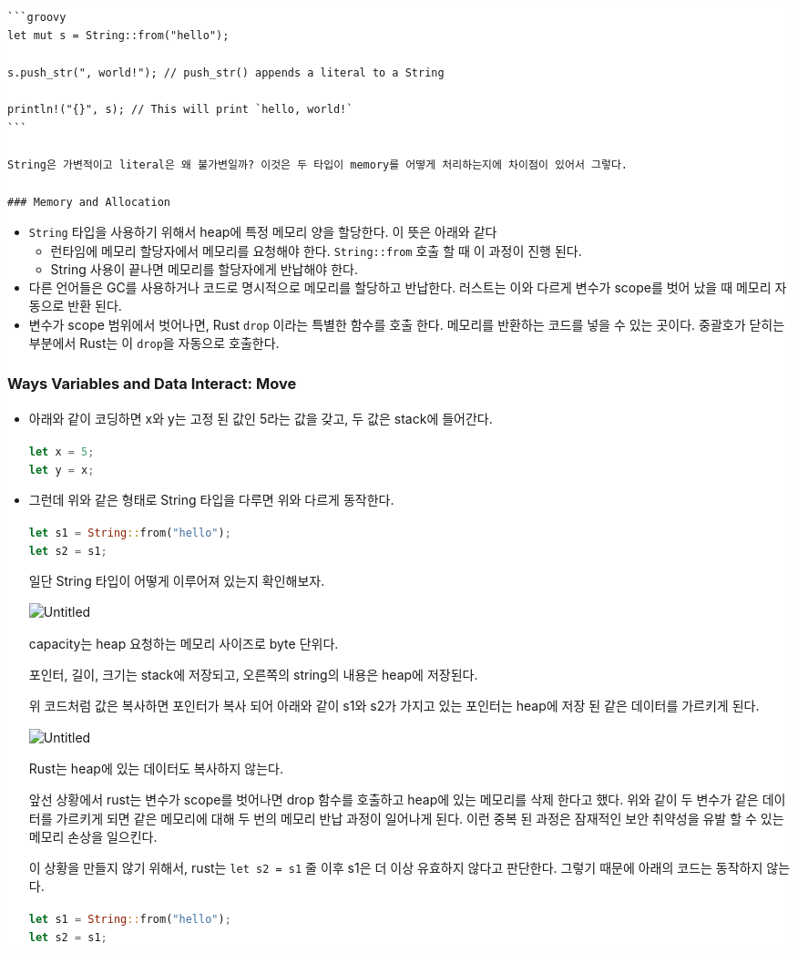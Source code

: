     ```groovy
    let mut s = String::from("hello");
    
    s.push_str(", world!"); // push_str() appends a literal to a String
    
    println!("{}", s); // This will print `hello, world!`
    ```
    
    String은 가변적이고 literal은 왜 불가변일까? 이것은 두 타입이 memory를 어떻게 처리하는지에 차이점이 있어서 그렇다.

    ### Memory and Allocation

- `String` 타입을 사용하기 위해서 heap에 특정 메모리 양을 할당한다. 이 뜻은 아래와 같다
    - 런타임에 메모리 할당자에서 메모리를 요청해야 한다. `String::from` 호출 할 때 이 과정이 진행 된다.
    - String 사용이 끝나면 메모리를 할당자에게 반납해야 한다.
- 다른 언어들은 GC를 사용하거나 코드로 명시적으로 메모리를 할당하고 반납한다. 러스트는 이와 다르게 변수가 scope를 벗어 났을 때 메모리 자동으로 반환 된다.
- 변수가 scope 범위에서 벗어나면, Rust `drop` 이라는 특별한 함수를 호출 한다. 메모리를 반환하는 코드를 넣을 수 있는 곳이다. 중괄호가 닫히는 부분에서 Rust는 이 `drop`을 자동으로 호출한다.

### Ways Variables and Data Interact: Move

- 아래와 같이 코딩하면 x와 y는 고정 된 값인 5라는 값을 갖고, 두 값은 stack에 들어간다.
    
    ```rust
    let x = 5;
    let y = x;
    ```
    
- 그런데 위와 같은 형태로 String 타입을 다루면 위와 다르게 동작한다.
    
    ```rust
    let s1 = String::from("hello");
    let s2 = s1;
    ```
    
    일단 String 타입이 어떻게 이루어져 있는지 확인해보자.
    
    ![Untitled](https://doc.rust-lang.org/book/img/trpl04-01.svg)
    
    capacity는 heap 요청하는 메모리 사이즈로 byte 단위다.
    
    포인터, 길이, 크기는 stack에 저장되고, 오른쪽의 string의 내용은 heap에 저장된다.
    
    위 코드처럼 값은 복사하면 포인터가 복사 되어 아래와 같이 s1와 s2가 가지고 있는 포인터는 heap에 저장 된 같은 데이터를 가르키게 된다.
    
    ![Untitled](https://doc.rust-lang.org/book/img/trpl04-02.svg)
    
    Rust는 heap에 있는 데이터도 복사하지 않는다.
    
    앞선 상황에서 rust는 변수가 scope를 벗어나면 drop 함수를 호출하고 heap에 있는 메모리를 삭제 한다고 했다. 위와 같이 두 변수가 같은 데이터를 가르키게 되면 같은 메모리에 대해 두 번의 메모리 반납 과정이 일어나게 된다. 이런 중복 된 과정은 잠재적인 보안 취약성을 유발 할 수 있는 메모리 손상을 일으킨다.
    
    이 상황을 만들지 않기 위해서, rust는 `let s2 = s1` 줄 이후 s1은 더 이상 유효하지 않다고 판단한다. 그렇기 때문에 아래의 코드는 동작하지 않는다.
    
    ```rust
    let s1 = String::from("hello");
    let s2 = s1;
    
